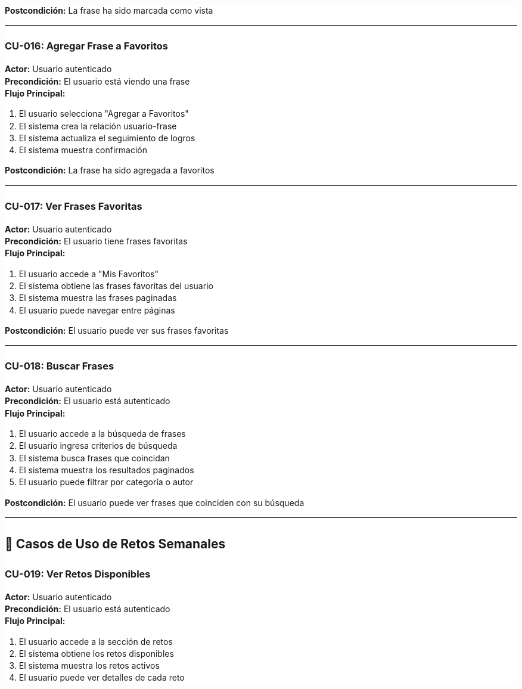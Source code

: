 **Postcondición:** La frase ha sido marcada como vista

---

### **CU-016: Agregar Frase a Favoritos**
**Actor:** Usuario autenticado  
**Precondición:** El usuario está viendo una frase  
**Flujo Principal:**
1. El usuario selecciona "Agregar a Favoritos"
2. El sistema crea la relación usuario-frase
3. El sistema actualiza el seguimiento de logros
4. El sistema muestra confirmación

**Postcondición:** La frase ha sido agregada a favoritos

---

### **CU-017: Ver Frases Favoritas**
**Actor:** Usuario autenticado  
**Precondición:** El usuario tiene frases favoritas  
**Flujo Principal:**
1. El usuario accede a "Mis Favoritos"
2. El sistema obtiene las frases favoritas del usuario
3. El sistema muestra las frases paginadas
4. El usuario puede navegar entre páginas

**Postcondición:** El usuario puede ver sus frases favoritas

---

### **CU-018: Buscar Frases**
**Actor:** Usuario autenticado  
**Precondición:** El usuario está autenticado  
**Flujo Principal:**
1. El usuario accede a la búsqueda de frases
2. El usuario ingresa criterios de búsqueda
3. El sistema busca frases que coincidan
4. El sistema muestra los resultados paginados
5. El usuario puede filtrar por categoría o autor

**Postcondición:** El usuario puede ver frases que coinciden con su búsqueda

---

## 🎯 Casos de Uso de Retos Semanales

### **CU-019: Ver Retos Disponibles**
**Actor:** Usuario autenticado  
**Precondición:** El usuario está autenticado  
**Flujo Principal:**
1. El usuario accede a la sección de retos
2. El sistema obtiene los retos disponibles
3. El sistema muestra los retos activos
4. El usuario puede ver detalles de cada reto
